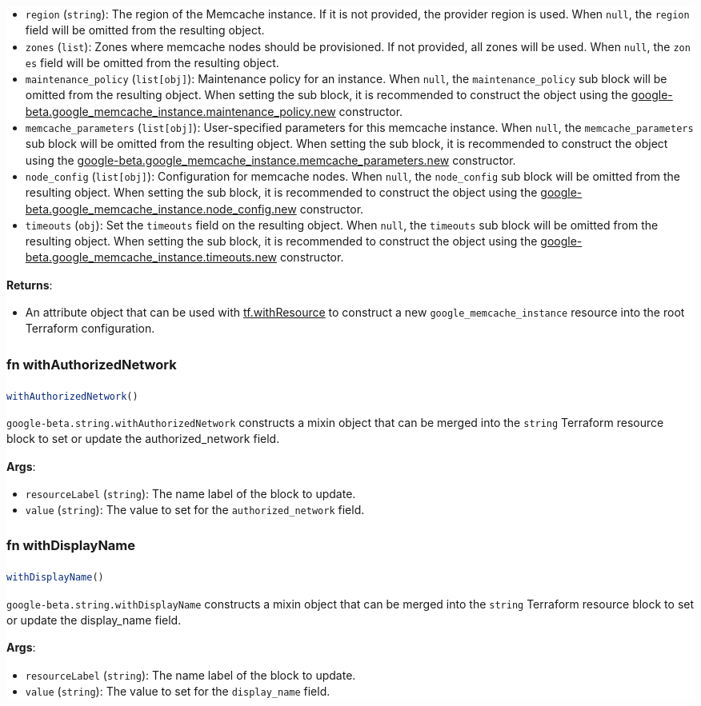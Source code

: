   - `region` (`string`): The region of the Memcache instance. If it is not provided, the provider region is used. When `null`, the `region` field will be omitted from the resulting object.
  - `zones` (`list`): Zones where memcache nodes should be provisioned.  If not
provided, all zones will be used. When `null`, the `zones` field will be omitted from the resulting object.
  - `maintenance_policy` (`list[obj]`): Maintenance policy for an instance. When `null`, the `maintenance_policy` sub block will be omitted from the resulting object. When setting the sub block, it is recommended to construct the object using the [google-beta.google_memcache_instance.maintenance_policy.new](#fn-maintenance_policynew) constructor.
  - `memcache_parameters` (`list[obj]`): User-specified parameters for this memcache instance. When `null`, the `memcache_parameters` sub block will be omitted from the resulting object. When setting the sub block, it is recommended to construct the object using the [google-beta.google_memcache_instance.memcache_parameters.new](#fn-memcache_parametersnew) constructor.
  - `node_config` (`list[obj]`): Configuration for memcache nodes. When `null`, the `node_config` sub block will be omitted from the resulting object. When setting the sub block, it is recommended to construct the object using the [google-beta.google_memcache_instance.node_config.new](#fn-node_confignew) constructor.
  - `timeouts` (`obj`): Set the `timeouts` field on the resulting object. When `null`, the `timeouts` sub block will be omitted from the resulting object. When setting the sub block, it is recommended to construct the object using the [google-beta.google_memcache_instance.timeouts.new](#fn-timeoutsnew) constructor.

**Returns**:
  - An attribute object that can be used with [tf.withResource](https://github.com/tf-libsonnet/core/tree/main/docs#fn-withresource) to construct a new `google_memcache_instance` resource into the root Terraform configuration.


### fn withAuthorizedNetwork

```ts
withAuthorizedNetwork()
```

`google-beta.string.withAuthorizedNetwork` constructs a mixin object that can be merged into the `string`
Terraform resource block to set or update the authorized_network field.



**Args**:
  - `resourceLabel` (`string`): The name label of the block to update.
  - `value` (`string`): The value to set for the `authorized_network` field.


### fn withDisplayName

```ts
withDisplayName()
```

`google-beta.string.withDisplayName` constructs a mixin object that can be merged into the `string`
Terraform resource block to set or update the display_name field.



**Args**:
  - `resourceLabel` (`string`): The name label of the block to update.
  - `value` (`string`): The value to set for the `display_name` field.
